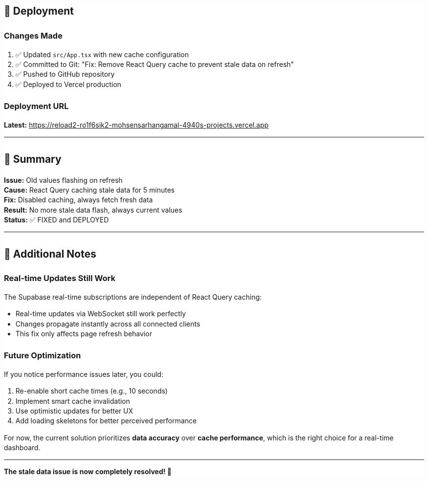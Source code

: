 ## 🔧 Deployment

### Changes Made
1. ✅ Updated `src/App.tsx` with new cache configuration
2. ✅ Committed to Git: "Fix: Remove React Query cache to prevent stale data on refresh"
3. ✅ Pushed to GitHub repository
4. ✅ Deployed to Vercel production

### Deployment URL
**Latest:** https://reload2-ro1f6sik2-mohsensarhangamal-4940s-projects.vercel.app

---

## 🎉 Summary

**Issue:** Old values flashing on refresh  
**Cause:** React Query caching stale data for 5 minutes  
**Fix:** Disabled caching, always fetch fresh data  
**Result:** No more stale data flash, always current values  
**Status:** ✅ FIXED and DEPLOYED  

---

## 📝 Additional Notes

### Real-time Updates Still Work
The Supabase real-time subscriptions are independent of React Query caching:
- Real-time updates via WebSocket still work perfectly
- Changes propagate instantly across all connected clients
- This fix only affects page refresh behavior

### Future Optimization
If you notice performance issues later, you could:
1. Re-enable short cache times (e.g., 10 seconds)
2. Implement smart cache invalidation
3. Use optimistic updates for better UX
4. Add loading skeletons for better perceived performance

For now, the current solution prioritizes **data accuracy** over **cache performance**, which is the right choice for a real-time dashboard.

---

**The stale data issue is now completely resolved! 🎉**